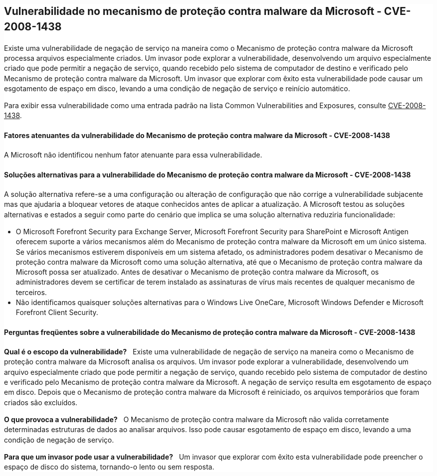 Vulnerabilidade no mecanismo de proteção contra malware da Microsoft - CVE-2008-1438
------------------------------------------------------------------------------------

<span></span>
Existe uma vulnerabilidade de negação de serviço na maneira como o Mecanismo de proteção contra malware da Microsoft processa arquivos especialmente criados. Um invasor pode explorar a vulnerabilidade, desenvolvendo um arquivo especialmente criado que pode permitir a negação de serviço, quando recebido pelo sistema de computador de destino e verificado pelo Mecanismo de proteção contra malware da Microsoft. Um invasor que explorar com êxito esta vulnerabilidade pode causar um esgotamento de espaço em disco, levando a uma condição de negação de serviço e reinício automático.

Para exibir essa vulnerabilidade como uma entrada padrão na lista Common Vulnerabilities and Exposures, consulte [CVE-2008-1438](http://www.cve.mitre.org/cgi-bin/cvename.cgi?name=cve-2008-1438).

#### Fatores atenuantes da vulnerabilidade do Mecanismo de proteção contra malware da Microsoft - CVE-2008-1438

A Microsoft não identificou nenhum fator atenuante para essa vulnerabilidade.

#### Soluções alternativas para a vulnerabilidade do Mecanismo de proteção contra malware da Microsoft - CVE-2008-1438

A solução alternativa refere-se a uma configuração ou alteração de configuração que não corrige a vulnerabilidade subjacente mas que ajudaria a bloquear vetores de ataque conhecidos antes de aplicar a atualização. A Microsoft testou as soluções alternativas e estados a seguir como parte do cenário que implica se uma solução alternativa reduziria funcionalidade:

-   O Microsoft Forefront Security para Exchange Server, Microsoft Forefront Security para SharePoint e Microsoft Antigen oferecem suporte a vários mecanismos além do Mecanismo de proteção contra malware da Microsoft em um único sistema. Se vários mecanismos estiverem disponíveis em um sistema afetado, os administradores podem desativar o Mecanismo de proteção contra malware da Microsoft como uma solução alternativa, até que o Mecanismo de proteção contra malware da Microsoft possa ser atualizado. Antes de desativar o Mecanismo de proteção contra malware da Microsoft, os administradores devem se certificar de terem instalado as assinaturas de vírus mais recentes de qualquer mecanismo de terceiros.
-   Não identificamos quaisquer soluções alternativas para o Windows Live OneCare, Microsoft Windows Defender e Microsoft Forefront Client Security.

#### Perguntas freqüentes sobre a vulnerabilidade do Mecanismo de proteção contra malware da Microsoft - CVE-2008-1438

**Qual é o escopo da vulnerabilidade?**  
Existe uma vulnerabilidade de negação de serviço na maneira como o Mecanismo de proteção contra malware da Microsoft analisa os arquivos. Um invasor pode explorar a vulnerabilidade, desenvolvendo um arquivo especialmente criado que pode permitir a negação de serviço, quando recebido pelo sistema de computador de destino e verificado pelo Mecanismo de proteção contra malware da Microsoft. A negação de serviço resulta em esgotamento de espaço em disco. Depois que o Mecanismo de proteção contra malware da Microsoft é reiniciado, os arquivos temporários que foram criados são excluídos.

**O que provoca a vulnerabilidade?**  
O Mecanismo de proteção contra malware da Microsoft não valida corretamente determinadas estruturas de dados ao analisar arquivos. Isso pode causar esgotamento de espaço em disco, levando a uma condição de negação de serviço.

**Para que um invasor pode usar a vulnerabilidade?**  
Um invasor que explorar com êxito esta vulnerabilidade pode preencher o espaço de disco do sistema, tornando-o lento ou sem resposta.
